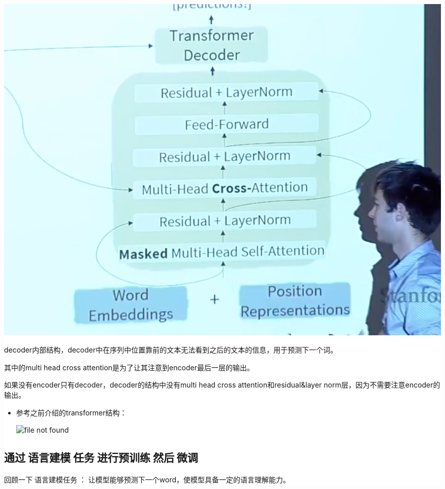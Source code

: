 ![file not found](img_note/image-9.png)

decoder内部结构，decoder中在序列中位置靠前的文本无法看到之后的文本的信息，用于预测下一个词。

其中的multi head cross attention是为了让其注意到encoder最后一层的输出。

如果没有encoder只有decoder，decoder的结构中没有multi head cross attention和residual&layer norm层，因为不需要注意encoder的输出。

- 参考之前介绍的transformer结构：

  ![file not found](img_note/../../Week4/ML/Transformer/img/image-9.png)

## 通过 语言建模 任务 进行预训练 然后 微调

回顾一下 语言建模任务 ： 让模型能够预测下一个word，使模型具备一定的语言理解能力。
